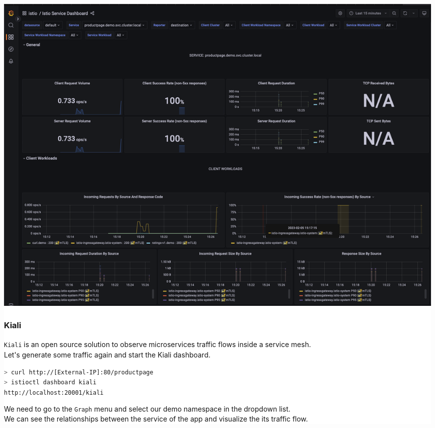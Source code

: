 #### ![](/assets/images/2023-02-10-grafana.png)

### Kiali

`Kiali` is an open source solution to observe microservices traffic flows inside a service mesh.  
Let's generate some traffic again and start the Kiali dashboard.
```sh
> curl http://[External-IP]:80/productpage
> istioctl dashboard kiali
http://localhost:20001/kiali
```

We need to go to the `Graph` menu and select our demo namespace in the dropdown list.  
We can see the relationships between the service of the app and visualize the its traffic flow.  